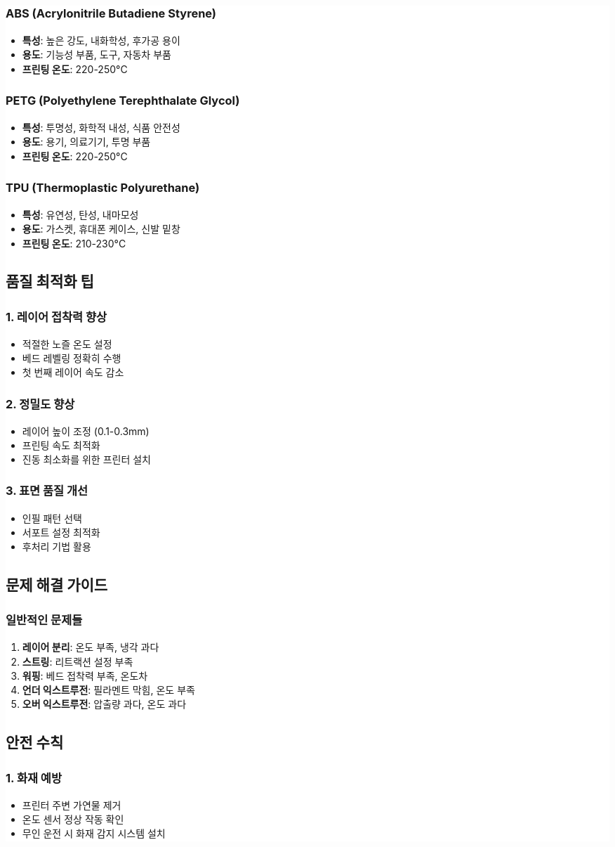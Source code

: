 ### ABS (Acrylonitrile Butadiene Styrene)
- **특성**: 높은 강도, 내화학성, 후가공 용이
- **용도**: 기능성 부품, 도구, 자동차 부품
- **프린팅 온도**: 220-250°C

### PETG (Polyethylene Terephthalate Glycol)
- **특성**: 투명성, 화학적 내성, 식품 안전성
- **용도**: 용기, 의료기기, 투명 부품
- **프린팅 온도**: 220-250°C

### TPU (Thermoplastic Polyurethane)
- **특성**: 유연성, 탄성, 내마모성
- **용도**: 가스켓, 휴대폰 케이스, 신발 밑창
- **프린팅 온도**: 210-230°C

## 품질 최적화 팁

### 1. 레이어 접착력 향상
- 적절한 노즐 온도 설정
- 베드 레벨링 정확히 수행
- 첫 번째 레이어 속도 감소

### 2. 정밀도 향상
- 레이어 높이 조정 (0.1-0.3mm)
- 프린팅 속도 최적화
- 진동 최소화를 위한 프린터 설치

### 3. 표면 품질 개선
- 인필 패턴 선택
- 서포트 설정 최적화
- 후처리 기법 활용

## 문제 해결 가이드

### 일반적인 문제들
1. **레이어 분리**: 온도 부족, 냉각 과다
2. **스트링**: 리트랙션 설정 부족
3. **워핑**: 베드 접착력 부족, 온도차
4. **언더 익스트루전**: 필라멘트 막힘, 온도 부족
5. **오버 익스트루전**: 압출량 과다, 온도 과다

## 안전 수칙

### 1. 화재 예방
- 프린터 주변 가연물 제거
- 온도 센서 정상 작동 확인
- 무인 운전 시 화재 감지 시스템 설치
